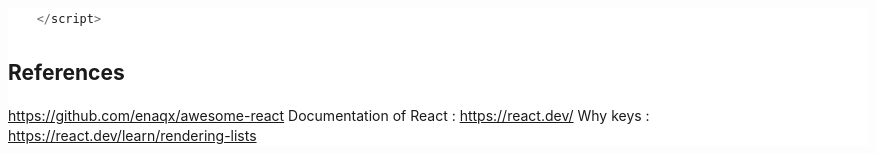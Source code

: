 ```jsx
    </script>
```

## References
https://github.com/enaqx/awesome-react
Documentation of React : https://react.dev/
Why keys : https://react.dev/learn/rendering-lists